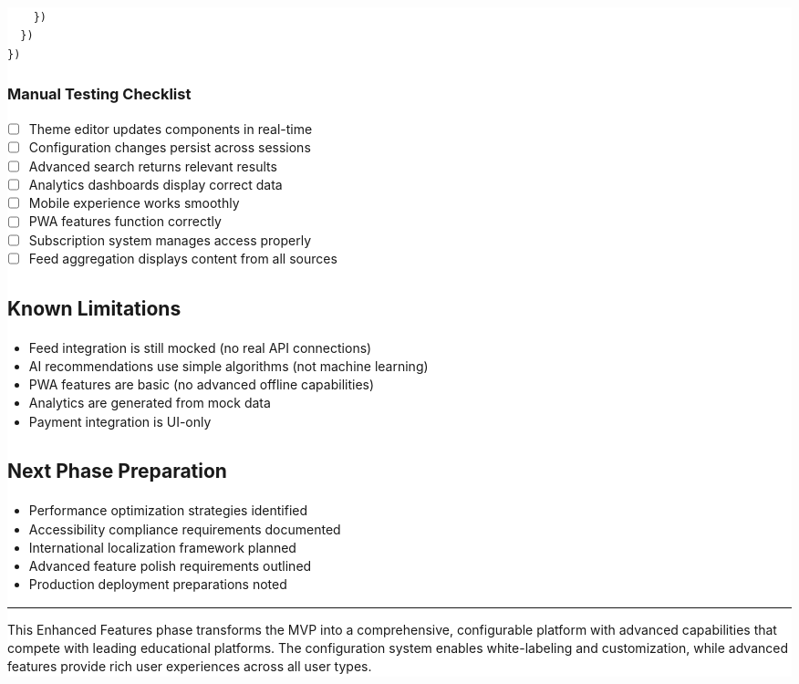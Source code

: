 ```typescript
    })
  })
})
```

### Manual Testing Checklist

- [ ] Theme editor updates components in real-time
- [ ] Configuration changes persist across sessions
- [ ] Advanced search returns relevant results
- [ ] Analytics dashboards display correct data
- [ ] Mobile experience works smoothly
- [ ] PWA features function correctly
- [ ] Subscription system manages access properly
- [ ] Feed aggregation displays content from all sources

## Known Limitations

- Feed integration is still mocked (no real API connections)
- AI recommendations use simple algorithms (not machine learning)
- PWA features are basic (no advanced offline capabilities)
- Analytics are generated from mock data
- Payment integration is UI-only

## Next Phase Preparation

- Performance optimization strategies identified
- Accessibility compliance requirements documented
- International localization framework planned
- Advanced feature polish requirements outlined
- Production deployment preparations noted

---

This Enhanced Features phase transforms the MVP into a comprehensive, configurable platform with advanced capabilities that compete with leading educational platforms. The configuration system enables white-labeling and customization, while advanced features provide rich user experiences across all user types.
